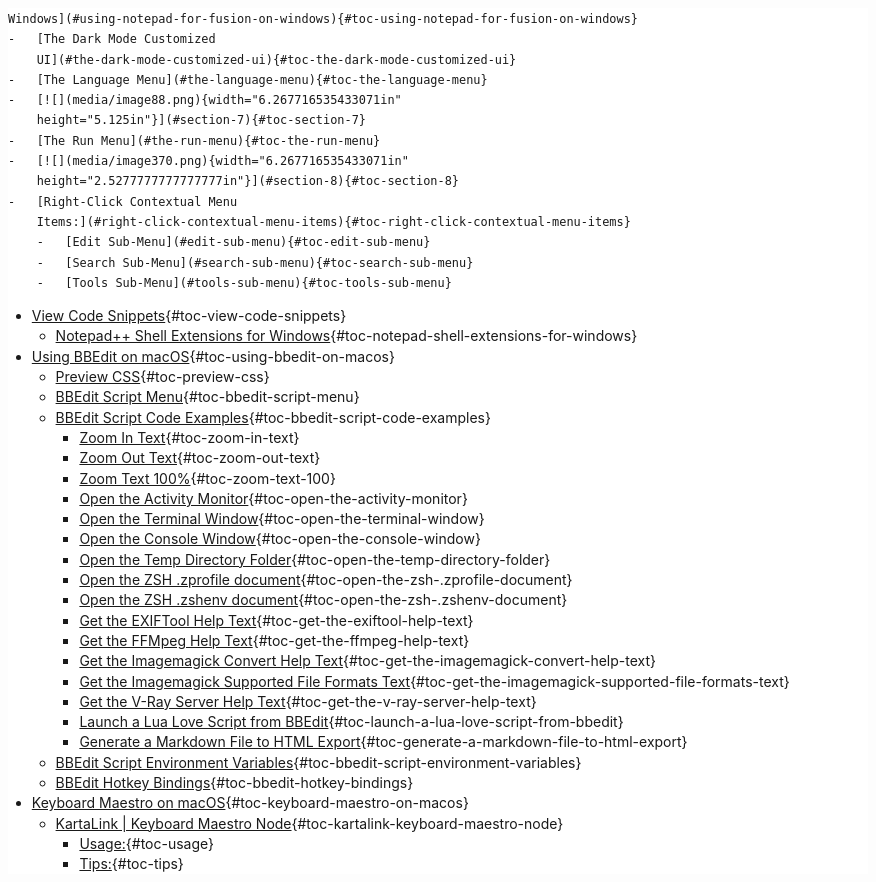     Windows](#using-notepad-for-fusion-on-windows){#toc-using-notepad-for-fusion-on-windows}
    -   [The Dark Mode Customized
        UI](#the-dark-mode-customized-ui){#toc-the-dark-mode-customized-ui}
    -   [The Language Menu](#the-language-menu){#toc-the-language-menu}
    -   [![](media/image88.png){width="6.267716535433071in"
        height="5.125in"}](#section-7){#toc-section-7}
    -   [The Run Menu](#the-run-menu){#toc-the-run-menu}
    -   [![](media/image370.png){width="6.267716535433071in"
        height="2.5277777777777777in"}](#section-8){#toc-section-8}
    -   [Right-Click Contextual Menu
        Items:](#right-click-contextual-menu-items){#toc-right-click-contextual-menu-items}
        -   [Edit Sub-Menu](#edit-sub-menu){#toc-edit-sub-menu}
        -   [Search Sub-Menu](#search-sub-menu){#toc-search-sub-menu}
        -   [Tools Sub-Menu](#tools-sub-menu){#toc-tools-sub-menu}
-   [View Code Snippets](#view-code-snippets){#toc-view-code-snippets}
    -   [Notepad++ Shell Extensions for
        Windows](#notepad-shell-extensions-for-windows){#toc-notepad-shell-extensions-for-windows}
-   [Using BBEdit on
    macOS](#using-bbedit-on-macos){#toc-using-bbedit-on-macos}
    -   [Preview CSS](#preview-css){#toc-preview-css}
    -   [BBEdit Script
        Menu](#bbedit-script-menu){#toc-bbedit-script-menu}
    -   [BBEdit Script Code
        Examples](#bbedit-script-code-examples){#toc-bbedit-script-code-examples}
        -   [Zoom In Text](#zoom-in-text){#toc-zoom-in-text}
        -   [Zoom Out Text](#zoom-out-text){#toc-zoom-out-text}
        -   [Zoom Text 100%](#zoom-text-100){#toc-zoom-text-100}
        -   [Open the Activity
            Monitor](#open-the-activity-monitor){#toc-open-the-activity-monitor}
        -   [Open the Terminal
            Window](#open-the-terminal-window){#toc-open-the-terminal-window}
        -   [Open the Console
            Window](#open-the-console-window){#toc-open-the-console-window}
        -   [Open the Temp Directory
            Folder](#open-the-temp-directory-folder){#toc-open-the-temp-directory-folder}
        -   [Open the ZSH .zprofile
            document](#open-the-zsh-.zprofile-document){#toc-open-the-zsh-.zprofile-document}
        -   [Open the ZSH .zshenv
            document](#open-the-zsh-.zshenv-document){#toc-open-the-zsh-.zshenv-document}
        -   [Get the EXIFTool Help
            Text](#get-the-exiftool-help-text){#toc-get-the-exiftool-help-text}
        -   [Get the FFMpeg Help
            Text](#get-the-ffmpeg-help-text){#toc-get-the-ffmpeg-help-text}
        -   [Get the Imagemagick Convert Help
            Text](#get-the-imagemagick-convert-help-text){#toc-get-the-imagemagick-convert-help-text}
        -   [Get the Imagemagick Supported File Formats
            Text](#get-the-imagemagick-supported-file-formats-text){#toc-get-the-imagemagick-supported-file-formats-text}
        -   [Get the V-Ray Server Help
            Text](#get-the-v-ray-server-help-text){#toc-get-the-v-ray-server-help-text}
        -   [Launch a Lua Love Script from
            BBEdit](#launch-a-lua-love-script-from-bbedit){#toc-launch-a-lua-love-script-from-bbedit}
        -   [Generate a Markdown File to HTML
            Export](#generate-a-markdown-file-to-html-export){#toc-generate-a-markdown-file-to-html-export}
    -   [BBEdit Script Environment
        Variables](#bbedit-script-environment-variables){#toc-bbedit-script-environment-variables}
    -   [BBEdit Hotkey
        Bindings](#bbedit-hotkey-bindings){#toc-bbedit-hotkey-bindings}
-   [Keyboard Maestro on
    macOS](#keyboard-maestro-on-macos){#toc-keyboard-maestro-on-macos}
    -   [KartaLink \| Keyboard Maestro
        Node](#kartalink-keyboard-maestro-node){#toc-kartalink-keyboard-maestro-node}
        -   [Usage:](#usage){#toc-usage}
        -   [Tips:](#tips){#toc-tips}